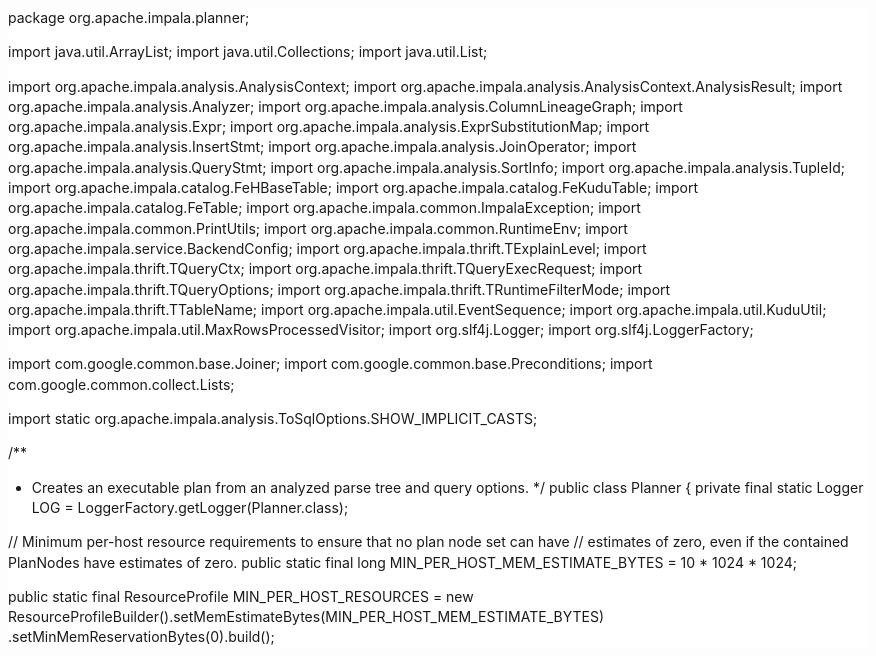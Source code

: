 package org.apache.impala.planner;

import java.util.ArrayList;
import java.util.Collections;
import java.util.List;

import org.apache.impala.analysis.AnalysisContext;
import org.apache.impala.analysis.AnalysisContext.AnalysisResult;
import org.apache.impala.analysis.Analyzer;
import org.apache.impala.analysis.ColumnLineageGraph;
import org.apache.impala.analysis.Expr;
import org.apache.impala.analysis.ExprSubstitutionMap;
import org.apache.impala.analysis.InsertStmt;
import org.apache.impala.analysis.JoinOperator;
import org.apache.impala.analysis.QueryStmt;
import org.apache.impala.analysis.SortInfo;
import org.apache.impala.analysis.TupleId;
import org.apache.impala.catalog.FeHBaseTable;
import org.apache.impala.catalog.FeKuduTable;
import org.apache.impala.catalog.FeTable;
import org.apache.impala.common.ImpalaException;
import org.apache.impala.common.PrintUtils;
import org.apache.impala.common.RuntimeEnv;
import org.apache.impala.service.BackendConfig;
import org.apache.impala.thrift.TExplainLevel;
import org.apache.impala.thrift.TQueryCtx;
import org.apache.impala.thrift.TQueryExecRequest;
import org.apache.impala.thrift.TQueryOptions;
import org.apache.impala.thrift.TRuntimeFilterMode;
import org.apache.impala.thrift.TTableName;
import org.apache.impala.util.EventSequence;
import org.apache.impala.util.KuduUtil;
import org.apache.impala.util.MaxRowsProcessedVisitor;
import org.slf4j.Logger;
import org.slf4j.LoggerFactory;

import com.google.common.base.Joiner;
import com.google.common.base.Preconditions;
import com.google.common.collect.Lists;

import static org.apache.impala.analysis.ToSqlOptions.SHOW_IMPLICIT_CASTS;

/**
 * Creates an executable plan from an analyzed parse tree and query options.
 */
public class Planner {
  private final static Logger LOG = LoggerFactory.getLogger(Planner.class);

  // Minimum per-host resource requirements to ensure that no plan node set can have
  // estimates of zero, even if the contained PlanNodes have estimates of zero.
  public static final long MIN_PER_HOST_MEM_ESTIMATE_BYTES = 10 * 1024 * 1024;

  public static final ResourceProfile MIN_PER_HOST_RESOURCES =
      new ResourceProfileBuilder().setMemEstimateBytes(MIN_PER_HOST_MEM_ESTIMATE_BYTES)
      .setMinMemReservationBytes(0).build();
